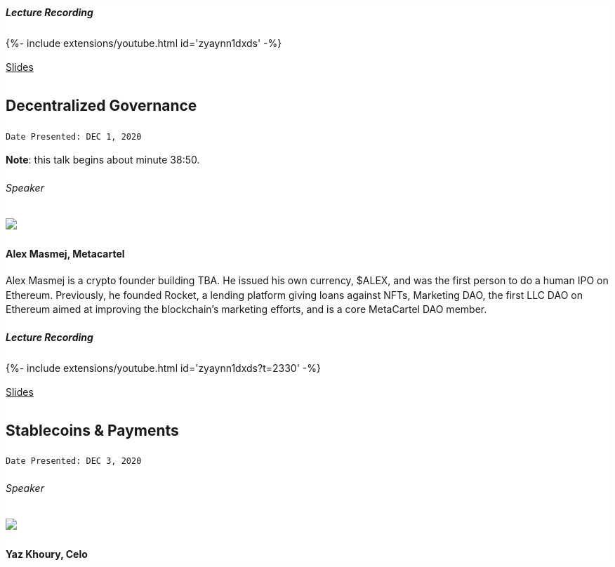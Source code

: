 </div>


##### Lecture Recording


{%- include extensions/youtube.html id='zyaynn1dxds' -%}


<a class="button button--primary button--rounded button--xl" href="https://expolab.org/ecs189f-fall-2020/handouts/Mechanism%20Design.pdf">Slides</a>


## Decentralized Governance 

`Date Presented: DEC 1, 2020`

**Note**: this talk begins about minute 38:50.

###### Speaker 

<div class="item">
  <a href="https://www.linkedin.com/in/alexmasmejean/">
    <div class="item__image">
      <img class="image card card--clickable image--md" src="https://expolab.org/ecs189f-fall-2020/images/speaker-alex.jpg"/>
    </div>
  </a>
  <div class="item__content">
    <div class="item__header">
      <h4>Alex Masmej, Metacartel</h4>
    </div>
    <div class="item__description">
      <p>Alex Masmej is a crypto founder building TBA. He issued his own currency, $ALEX, and was the first person to do a human IPO on Ethereum. Previously, he founded Rocket, a lending platform giving loans against NFTs, Marketing DAO, the first LLC DAO on Ethereum aimed at improving the blockchain’s marketing efforts, and is a core MetaCartel DAO member.</p>
    </div>
  </div>
</div>


##### Lecture Recording


{%- include extensions/youtube.html id='zyaynn1dxds?t=2330' -%}


<a class="button button--primary button--rounded button--xl" href="https://expolab.org/ecs189f-fall-2020/handouts/Decentralized%20Governance.pdf">Slides</a>

## Stablecoins & Payments  

`Date Presented: DEC 3, 2020`

###### Speaker 

<div class="item">
  <a href="https://www.linkedin.com/in/ykhoury/">
    <div class="item__image">
      <img class="image card card--clickable image--md" src="https://expolab.org/ecs189f-fall-2020/images/speaker-yaz.jpg"/>
    </div>
  </a>
  <div class="item__content">
    <div class="item__header">
      <h4>Yaz Khoury, Celo</h4>
    </div>
    <div class="item__description">